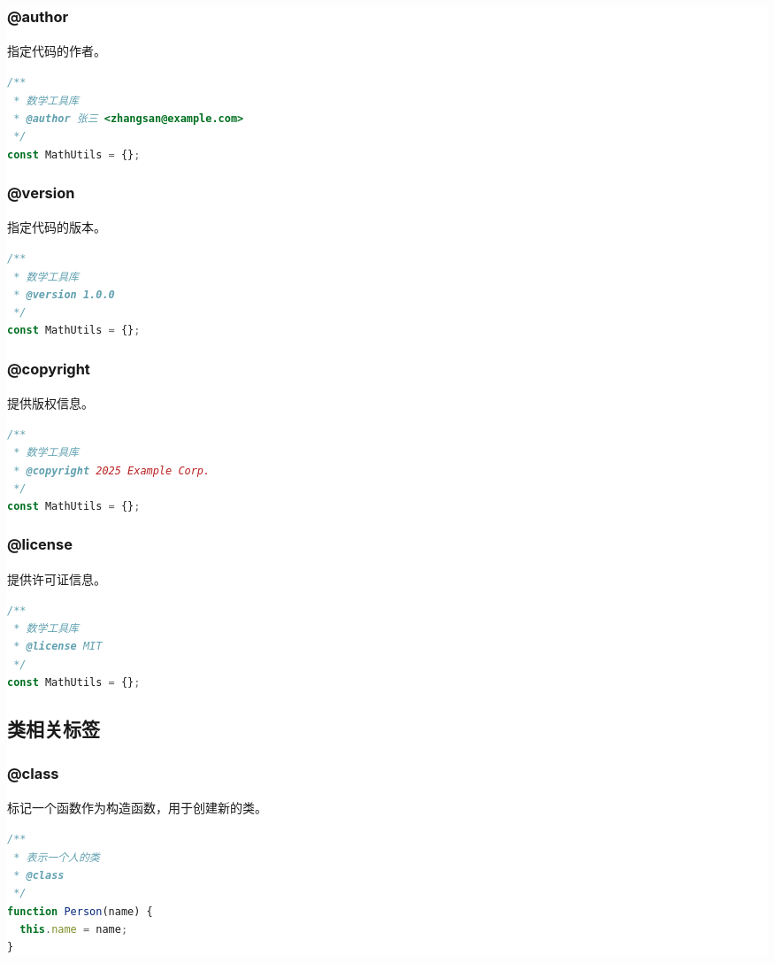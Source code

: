 ### @author

指定代码的作者。

```javascript
/**
 * 数学工具库
 * @author 张三 <zhangsan@example.com>
 */
const MathUtils = {};
```

### @version

指定代码的版本。

```javascript
/**
 * 数学工具库
 * @version 1.0.0
 */
const MathUtils = {};
```

### @copyright

提供版权信息。

```javascript
/**
 * 数学工具库
 * @copyright 2025 Example Corp.
 */
const MathUtils = {};
```

### @license

提供许可证信息。

```javascript
/**
 * 数学工具库
 * @license MIT
 */
const MathUtils = {};
```

## 类相关标签

### @class

标记一个函数作为构造函数，用于创建新的类。

```javascript
/**
 * 表示一个人的类
 * @class
 */
function Person(name) {
  this.name = name;
}
```
